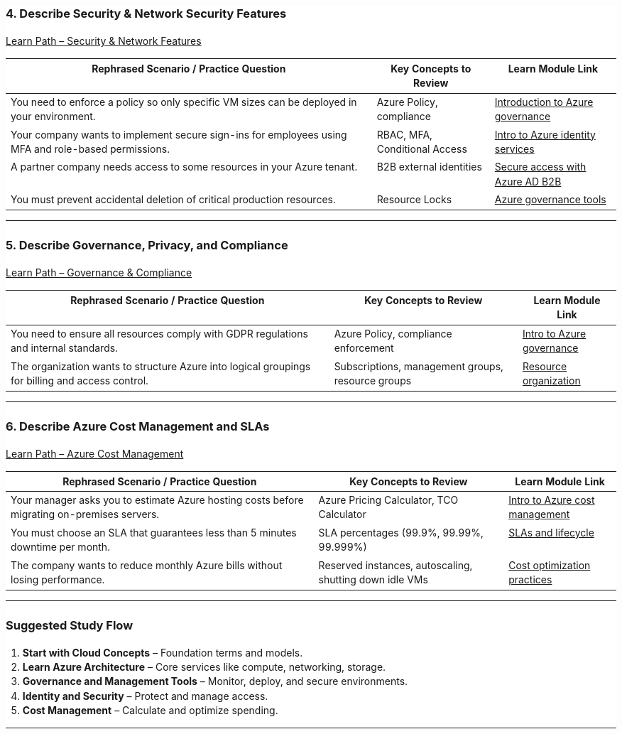 
### **4. Describe Security & Network Security Features**

[Learn Path – Security & Network Features](https://learn.microsoft.com/en-us/training/paths/microsoft-azure-fundamentals-describe-security-network-features/)

| **Rephrased Scenario / Practice Question** | **Key Concepts to Review** | **Learn Module Link** |
|---|---|---|
| You need to enforce a policy so only specific VM sizes can be deployed in your environment. | Azure Policy, compliance | [Introduction to Azure governance](https://learn.microsoft.com/en-us/training/modules/intro-to-azure-governance/) |
| Your company wants to implement secure sign-ins for employees using MFA and role-based permissions. | RBAC, MFA, Conditional Access | [Intro to Azure identity services](https://learn.microsoft.com/en-us/training/modules/intro-to-azure-identity-services/) |
| A partner company needs access to some resources in your Azure tenant. | B2B external identities | [Secure access with Azure AD B2B](https://learn.microsoft.com/en-us/training/modules/intro-to-azure-identity-services/) |
| You must prevent accidental deletion of critical production resources. | Resource Locks | [Azure governance tools](https://learn.microsoft.com/en-us/training/modules/intro-to-azure-governance/) |

---

### **5. Describe Governance, Privacy, and Compliance**

[Learn Path – Governance & Compliance](https://learn.microsoft.com/en-us/training/modules/intro-to-azure-governance/)

| **Rephrased Scenario / Practice Question** | **Key Concepts to Review** | **Learn Module Link** |
|---|---|---|
| You need to ensure all resources comply with GDPR regulations and internal standards. | Azure Policy, compliance enforcement | [Intro to Azure governance](https://learn.microsoft.com/en-us/training/modules/intro-to-azure-governance/) |
| The organization wants to structure Azure into logical groupings for billing and access control. | Subscriptions, management groups, resource groups | [Resource organization](https://learn.microsoft.com/en-us/training/modules/intro-to-azure-governance/2-azure-hierarchy) |

---

### **6. Describe Azure Cost Management and SLAs**

[Learn Path – Azure Cost Management](https://learn.microsoft.com/en-us/training/modules/intro-to-azure-cost-management/)

| **Rephrased Scenario / Practice Question** | **Key Concepts to Review** | **Learn Module Link** |
|---|---|---|
| Your manager asks you to estimate Azure hosting costs before migrating on-premises servers. | Azure Pricing Calculator, TCO Calculator | [Intro to Azure cost management](https://learn.microsoft.com/en-us/training/modules/intro-to-azure-cost-management/) |
| You must choose an SLA that guarantees less than 5 minutes downtime per month. | SLA percentages (99.9%, 99.99%, 99.999%) | [SLAs and lifecycle](https://learn.microsoft.com/en-us/training/modules/intro-to-azure-cost-management/3-service-level-agreements) |
| The company wants to reduce monthly Azure bills without losing performance. | Reserved instances, autoscaling, shutting down idle VMs | [Cost optimization practices](https://learn.microsoft.com/en-us/training/modules/intro-to-azure-cost-management/) |

---

### **Suggested Study Flow**

1. **Start with Cloud Concepts** – Foundation terms and models.
2. **Learn Azure Architecture** – Core services like compute, networking, storage.
3. **Governance and Management Tools** – Monitor, deploy, and secure environments.
4. **Identity and Security** – Protect and manage access.
5. **Cost Management** – Calculate and optimize spending.

---